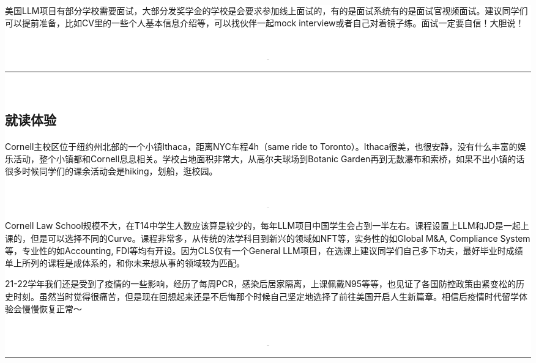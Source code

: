 美国LLM项目有部分学校需要面试，大部分发奖学金的学校是会要求参加线上面试的，有的是面试系统有的是面试官视频面试。建议同学们可以提前准备，比如CV里的一些个人基本信息介绍等，可以找伙伴一起mock interview或者自己对着镜子练。面试一定要自信！大胆说！



 <center>
    <img style="border-radius: 0.3125em;
    box-shadow: 0 2px 4px 0 rgba(34,36,38,.12),0 2px 10px 0 rgba(34,36,38,.08);" 
    src="https://user-images.githubusercontent.com/100942238/246604226-9adefdb4-d03f-4f7b-ba59-59f726f8d59d.png" width = "60%" alt=""/>
    <br>
    <div style="color:orange; border-bottom: 1px solid #d9d9d9;
    display: inline-block;
    color: #999;
    padding: 2px;">
  	</div>
</center>

 

---

<br>

## ️就读体验

Cornell主校区位于纽约州北部的一个小镇Ithaca，距离NYC车程4h（same ride to Toronto）。Ithaca很美，也很安静，没有什么丰富的娱乐活动，整个小镇都和Cornell息息相关。学校占地面积非常大，从高尔夫球场到Botanic Garden再到无数瀑布和索桥，如果不出小镇的话很多时候同学们的课余活动会是hiking，划船，逛校园。

 <center>
    <img style="border-radius: 0.3125em;
    box-shadow: 0 2px 4px 0 rgba(34,36,38,.12),0 2px 10px 0 rgba(34,36,38,.08);" 
    src="https://user-images.githubusercontent.com/100942238/246604232-77ec914e-b52a-4675-b486-49e637f7d9f8.png" width = "70%" alt=""/>
    <br>
    <div style="color:orange; border-bottom: 1px solid #d9d9d9;
    display: inline-block;
    color: #999;
    padding: 2px;">
  	</div>
</center> 

Cornell Law School规模不大，在T14中学生人数应该算是较少的，每年LLM项目中国学生会占到一半左右。课程设置上LLM和JD是一起上课的，但是可以选择不同的Curve。课程非常多，从传统的法学科目到新兴的领域如NFT等，实务性的如Global M&A, Compliance System等，专业性的如Accounting, FDI等均有开设。因为CLS仅有一个General LLM项目，在选课上建议同学们自己多下功夫，最好毕业时成绩单上所列的课程是成体系的，和你未来想从事的领域较为匹配。

21-22学年我们还是受到了疫情的一些影响，经历了每周PCR，感染后居家隔离，上课佩戴N95等等，也见证了各国防控政策由紧变松的历史时刻。虽然当时觉得很痛苦，但是现在回想起来还是不后悔那个时候自己坚定地选择了前往美国开启人生新篇章。相信后疫情时代留学体验会慢慢恢复正常～

 <center>
    <img style="border-radius: 0.3125em;
    box-shadow: 0 2px 4px 0 rgba(34,36,38,.12),0 2px 10px 0 rgba(34,36,38,.08);" 
    src="https://user-images.githubusercontent.com/100942238/246604240-d0abc511-2de2-4bdb-95b4-cae5184ee900.png" width = "50%" alt=""/>
    <br>
    <div style="color:orange; border-bottom: 1px solid #d9d9d9;
    display: inline-block;
    color: #999;
    padding: 2px;">
  	</div>
</center> 

---